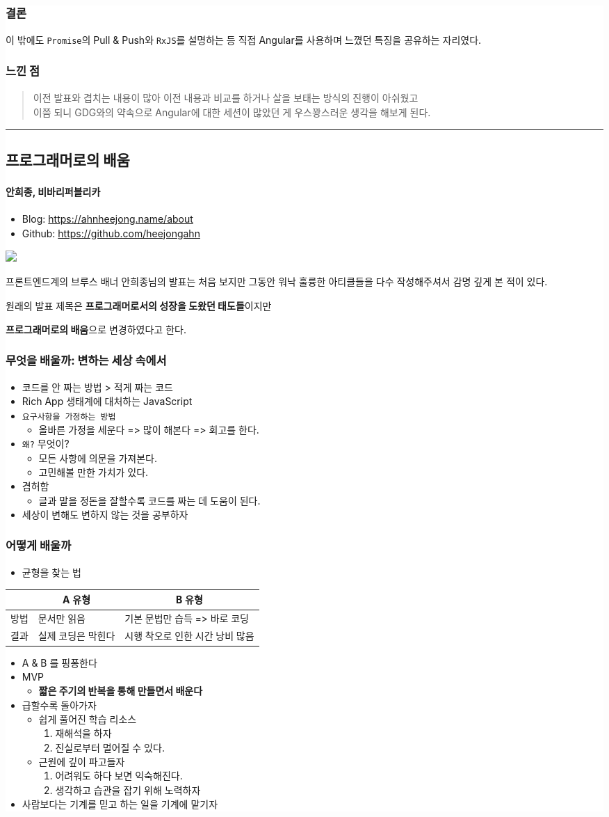 ### 결론

이 밖에도 `Promise`의 Pull & Push와 `RxJS`를 설명하는 등
직접 Angular를 사용하며 느꼈던 특징을 공유하는 자리였다.

### 느낀 점
> 이전 발표와 겹치는 내용이 많아 이전 내용과 비교를 하거나 살을 보태는 방식의 진행이 아쉬웠고  
이쯤 되니 GDG와의 약속으로 Angular에 대한 세션이 많았던 게 우스꽝스러운 생각을 해보게 된다.

---

## 프로그래머로의 배움
#### 안희종, 비바리퍼블리카

- Blog: <https://ahnheejong.name/about>
- Github: <https://github.com/heejongahn>

![](https://4.bp.blogspot.com/-oHAsLuliTP4/XRC-KsDH91I/AAAAAAAALY8/v2zh-oQdMmIsVtoJV4b45UBChdUzL9TigCK4BGAYYCw/s640/5.jpeg)

프론트엔드계의 브루스 배너 안희종님의 발표는 처음 보지만 그동안 워낙 훌륭한 아티클들을 다수 작성해주셔서 감명 깊게 본 적이 있다.

원래의 발표 제목은 **프로그래머로서의 성장을 도왔던 태도들**이지만

**프로그래머로의 배움**으로 변경하였다고 한다.

### 무엇을 배울까: 변하는 세상 속에서

- 코드를 안 짜는 방법 > 적게 짜는 코드
- Rich App 생태계에 대처하는 JavaScript
- `요구사항을 가정하는 방법`
  - 올바른 가정을 세운다 => 많이 해본다 => 회고를 한다.
- `왜?` 무엇이?
  - 모든 사항에 의문을 가져본다.
  - 고민해볼 만한 가치가 있다.
- 겸허함
  - 글과 말을 정돈을 잘할수록 코드를 짜는 데 도움이 된다.
- 세상이 변해도 변하지 않는 것을 공부하자

### 어떻게 배울까

- 균형을 찾는 법

| | A 유형 | B 유형 |
|---|---|---|
| 방법 | 문서만 읽음 | 기본 문법만 습득 => 바로 코딩 |
| 결과 | 실제 코딩은 막힌다 | 시행 착오로 인한 시간 낭비 많음 |


- A & B 를 핑퐁한다
- MVP
  - **짧은 주기의 반복을 통해 만들면서 배운다**
- 급할수록 돌아가자
  - 쉽게 풀어진 학습 리소스
    1. 재해석을 하자
    2. 진실로부터 멀어질 수 있다.
  - 근원에 깊이 파고들자
    1. 어려워도 하다 보면 익숙해진다.
    2. 생각하고 습관을 잡기 위해 노력하자
- 사람보다는 기계를 믿고 하는 일을 기계에 맡기자
